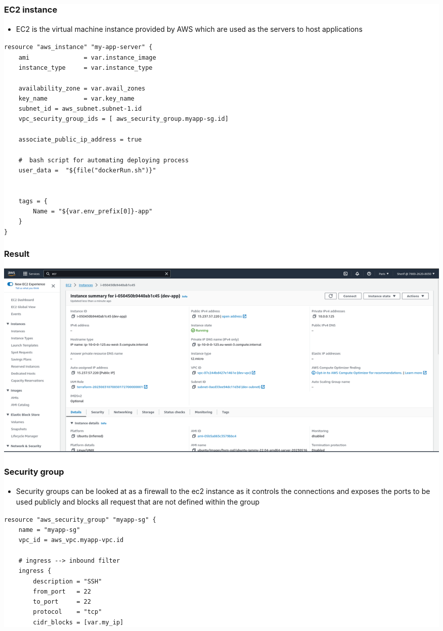 
### EC2 instance
- EC2 is the virtual machine instance provided by AWS which are used as the servers to host applications
```diff 
resource "aws_instance" "my-app-server" {
    ami               = var.instance_image
    instance_type     = var.instance_type
    
    availability_zone = var.avail_zones
    key_name          = var.key_name
    subnet_id = aws_subnet.subnet-1.id
    vpc_security_group_ids = [ aws_security_group.myapp-sg.id]

    associate_public_ip_address = true
    
    #  bash script for automating deploying process
    user_data =  "${file("dockerRun.sh")}" 


    tags = {
        Name = "${var.env_prefix[0]}-app"
    }
}
```
### Result
<img src="./Images/ec2.png" alt="EC2 instance">

### Security group
- Security groups can be looked at as a firewall to the ec2 instance as it controls the connections and exposes the ports to be used publicly and blocks all request that are not defined within the group
```diff 
resource "aws_security_group" "myapp-sg" {
    name = "myapp-sg"
    vpc_id = aws_vpc.myapp-vpc.id
    
    # ingress --> inbound filter
    ingress {
        description = "SSH"
        from_port   = 22
        to_port     = 22
        protocol    = "tcp"
        cidr_blocks = [var.my_ip]
```